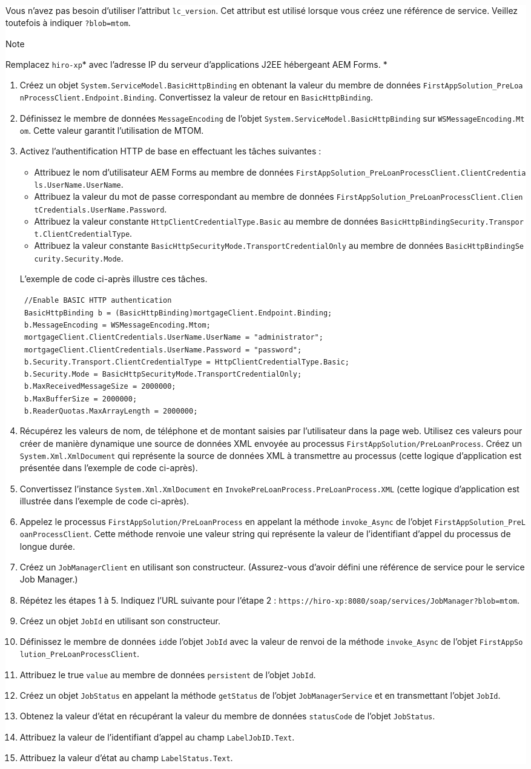    Vous n’avez pas besoin d’utiliser l’attribut `lc_version`. Cet attribut est utilisé lorsque vous créez une référence de service. Veillez toutefois à indiquer `?blob=mtom`.

   >[!NOTE]
   >
   >Remplacez `hiro-xp`* avec l’adresse IP du serveur d’applications J2EE hébergeant AEM Forms. *

1. Créez un objet `System.ServiceModel.BasicHttpBinding` en obtenant la valeur du membre de données `FirstAppSolution_PreLoanProcessClient.Endpoint.Binding`. Convertissez la valeur de retour en `BasicHttpBinding`.
1. Définissez le membre de données `MessageEncoding` de l’objet `System.ServiceModel.BasicHttpBinding` sur `WSMessageEncoding.Mtom`. Cette valeur garantit l’utilisation de MTOM.
1. Activez l’authentification HTTP de base en effectuant les tâches suivantes :

   * Attribuez le nom d’utilisateur AEM Forms au membre de données `FirstAppSolution_PreLoanProcessClient.ClientCredentials.UserName.UserName`.
   * Attribuez la valeur du mot de passe correspondant au membre de données `FirstAppSolution_PreLoanProcessClient.ClientCredentials.UserName.Password`.
   * Attribuez la valeur constante `HttpClientCredentialType.Basic` au membre de données `BasicHttpBindingSecurity.Transport.ClientCredentialType`.
   * Attribuez la valeur constante `BasicHttpSecurityMode.TransportCredentialOnly` au membre de données `BasicHttpBindingSecurity.Security.Mode`.

   L’exemple de code ci-après illustre ces tâches.

   ```as3
    //Enable BASIC HTTP authentication
    BasicHttpBinding b = (BasicHttpBinding)mortgageClient.Endpoint.Binding;
    b.MessageEncoding = WSMessageEncoding.Mtom;
    mortgageClient.ClientCredentials.UserName.UserName = "administrator";
    mortgageClient.ClientCredentials.UserName.Password = "password";
    b.Security.Transport.ClientCredentialType = HttpClientCredentialType.Basic;
    b.Security.Mode = BasicHttpSecurityMode.TransportCredentialOnly;
    b.MaxReceivedMessageSize = 2000000;
    b.MaxBufferSize = 2000000;
    b.ReaderQuotas.MaxArrayLength = 2000000;
   ```

1. Récupérez les valeurs de nom, de téléphone et de montant saisies par l’utilisateur dans la page web. Utilisez ces valeurs pour créer de manière dynamique une source de données XML envoyée au processus `FirstAppSolution/PreLoanProcess`. Créez un `System.Xml.XmlDocument` qui représente la source de données XML à transmettre au processus (cette logique d’application est présentée dans l’exemple de code ci-après).
1. Convertissez l’instance `System.Xml.XmlDocument` en `InvokePreLoanProcess.PreLoanProcess.XML` (cette logique d’application est illustrée dans l’exemple de code ci-après).
1. Appelez le processus `FirstAppSolution/PreLoanProcess` en appelant la méthode `invoke_Async` de l’objet `FirstAppSolution_PreLoanProcessClient`. Cette méthode renvoie une valeur string qui représente la valeur de l’identifiant d’appel du processus de longue durée.
1. Créez un `JobManagerClient` en utilisant son constructeur. (Assurez-vous d’avoir défini une référence de service pour le service Job Manager.)
1. Répétez les étapes 1 à 5. Indiquez l’URL suivante pour l’étape 2 : `https://hiro-xp:8080/soap/services/JobManager?blob=mtom`.
1. Créez un objet `JobId` en utilisant son constructeur.
1. Définissez le membre de données `id`de l’objet `JobId` avec la valeur de renvoi de la méthode `invoke_Async` de l’objet `FirstAppSolution_PreLoanProcessClient`.
1. Attribuez le true `value` au membre de données `persistent` de l’objet `JobId`.
1. Créez un objet `JobStatus` en appelant la méthode `getStatus` de l’objet `JobManagerService` et en transmettant l’objet `JobId`.
1. Obtenez la valeur d’état en récupérant la valeur du membre de données `statusCode` de l’objet `JobStatus`.
1. Attribuez la valeur de l’identifiant d’appel au champ `LabelJobID.Text`.
1. Attribuez la valeur d’état au champ `LabelStatus.Text`.
